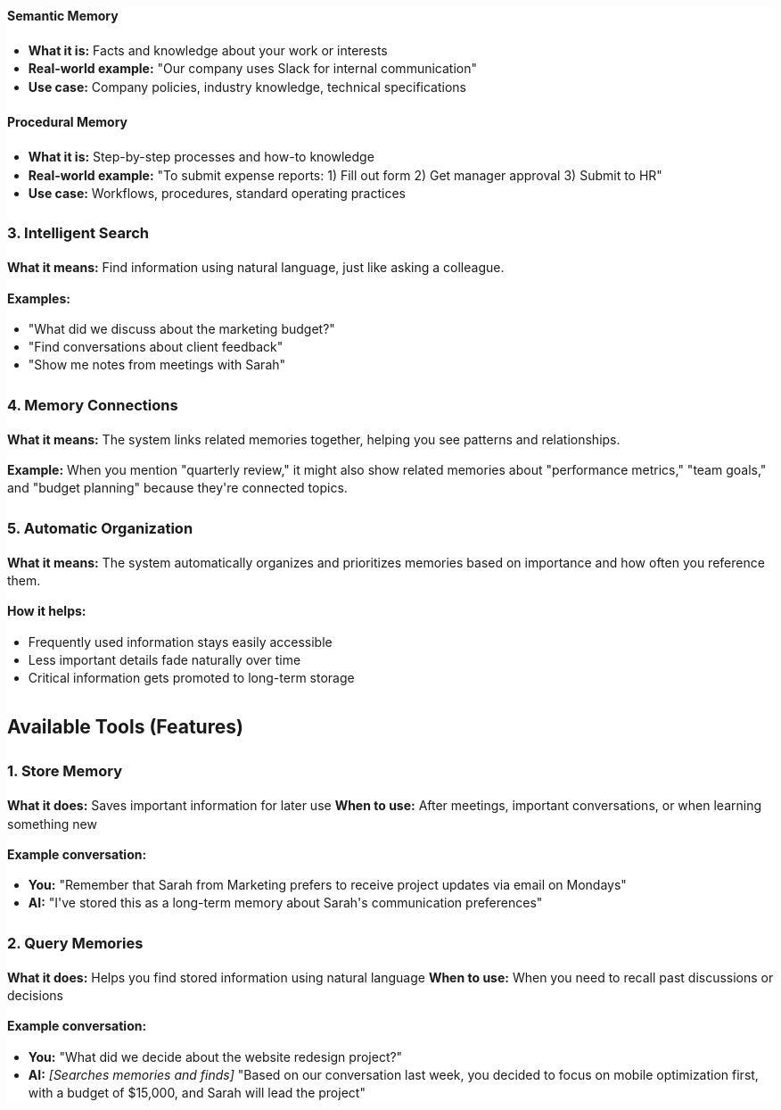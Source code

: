 #### **Semantic Memory**
- **What it is:** Facts and knowledge about your work or interests
- **Real-world example:** "Our company uses Slack for internal communication"
- **Use case:** Company policies, industry knowledge, technical specifications

#### **Procedural Memory**
- **What it is:** Step-by-step processes and how-to knowledge
- **Real-world example:** "To submit expense reports: 1) Fill out form 2) Get manager approval 3) Submit to HR"
- **Use case:** Workflows, procedures, standard operating practices

### 3. **Intelligent Search**
**What it means:** Find information using natural language, just like asking a colleague.

**Examples:**
- "What did we discuss about the marketing budget?" 
- "Find conversations about client feedback"
- "Show me notes from meetings with Sarah"

### 4. **Memory Connections**
**What it means:** The system links related memories together, helping you see patterns and relationships.

**Example:** When you mention "quarterly review," it might also show related memories about "performance metrics," "team goals," and "budget planning" because they're connected topics.

### 5. **Automatic Organization**
**What it means:** The system automatically organizes and prioritizes memories based on importance and how often you reference them.

**How it helps:** 
- Frequently used information stays easily accessible
- Less important details fade naturally over time
- Critical information gets promoted to long-term storage

## Available Tools (Features)

### 1. **Store Memory**
**What it does:** Saves important information for later use
**When to use:** After meetings, important conversations, or when learning something new

**Example conversation:**
- **You:** "Remember that Sarah from Marketing prefers to receive project updates via email on Mondays"
- **AI:** "I've stored this as a long-term memory about Sarah's communication preferences"

### 2. **Query Memories** 
**What it does:** Helps you find stored information using natural language
**When to use:** When you need to recall past discussions or decisions

**Example conversation:**
- **You:** "What did we decide about the website redesign project?"
- **AI:** *[Searches memories and finds]* "Based on our conversation last week, you decided to focus on mobile optimization first, with a budget of $15,000, and Sarah will lead the project"
